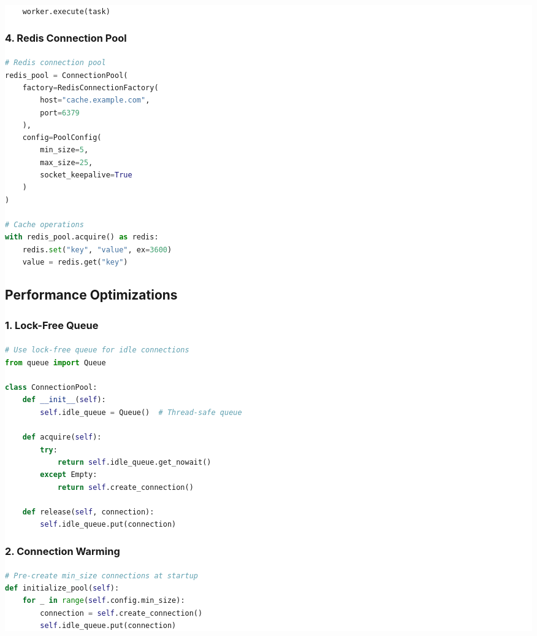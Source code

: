 ```python
    worker.execute(task)
```

### 4. Redis Connection Pool

```python
# Redis connection pool
redis_pool = ConnectionPool(
    factory=RedisConnectionFactory(
        host="cache.example.com",
        port=6379
    ),
    config=PoolConfig(
        min_size=5,
        max_size=25,
        socket_keepalive=True
    )
)

# Cache operations
with redis_pool.acquire() as redis:
    redis.set("key", "value", ex=3600)
    value = redis.get("key")
```

## Performance Optimizations

### 1. Lock-Free Queue

```python
# Use lock-free queue for idle connections
from queue import Queue

class ConnectionPool:
    def __init__(self):
        self.idle_queue = Queue()  # Thread-safe queue
    
    def acquire(self):
        try:
            return self.idle_queue.get_nowait()
        except Empty:
            return self.create_connection()
    
    def release(self, connection):
        self.idle_queue.put(connection)
```

### 2. Connection Warming

```python
# Pre-create min_size connections at startup
def initialize_pool(self):
    for _ in range(self.config.min_size):
        connection = self.create_connection()
        self.idle_queue.put(connection)
```
